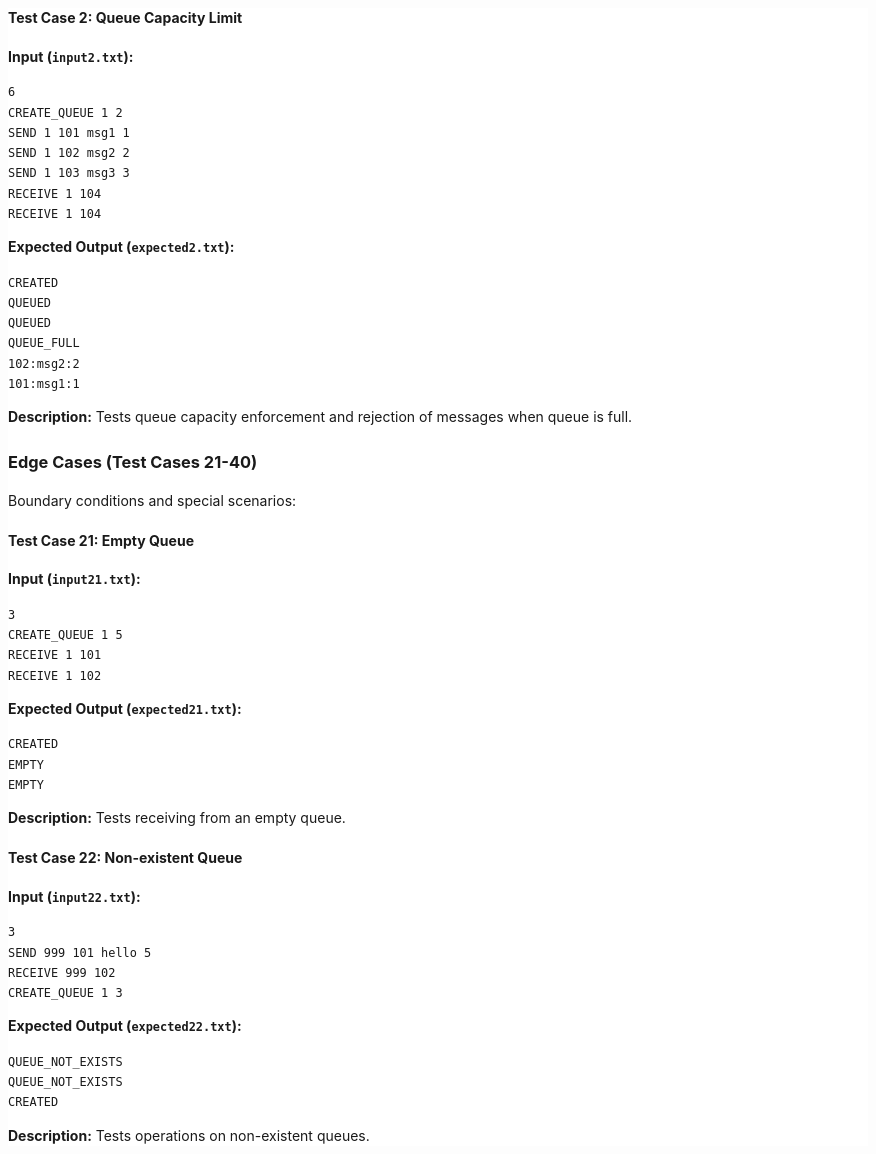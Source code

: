 #### Test Case 2: Queue Capacity Limit
**Input (`input2.txt`):**
```
6
CREATE_QUEUE 1 2
SEND 1 101 msg1 1
SEND 1 102 msg2 2
SEND 1 103 msg3 3
RECEIVE 1 104
RECEIVE 1 104
```
**Expected Output (`expected2.txt`):**
```
CREATED
QUEUED
QUEUED
QUEUE_FULL
102:msg2:2
101:msg1:1
```
**Description:** Tests queue capacity enforcement and rejection of messages when queue is full.

### Edge Cases (Test Cases 21-40)
Boundary conditions and special scenarios:

#### Test Case 21: Empty Queue
**Input (`input21.txt`):**
```
3
CREATE_QUEUE 1 5
RECEIVE 1 101
RECEIVE 1 102
```
**Expected Output (`expected21.txt`):**
```
CREATED
EMPTY
EMPTY
```
**Description:** Tests receiving from an empty queue.

#### Test Case 22: Non-existent Queue
**Input (`input22.txt`):**
```
3
SEND 999 101 hello 5
RECEIVE 999 102
CREATE_QUEUE 1 3
```
**Expected Output (`expected22.txt`):**
```
QUEUE_NOT_EXISTS
QUEUE_NOT_EXISTS
CREATED
```
**Description:** Tests operations on non-existent queues.
